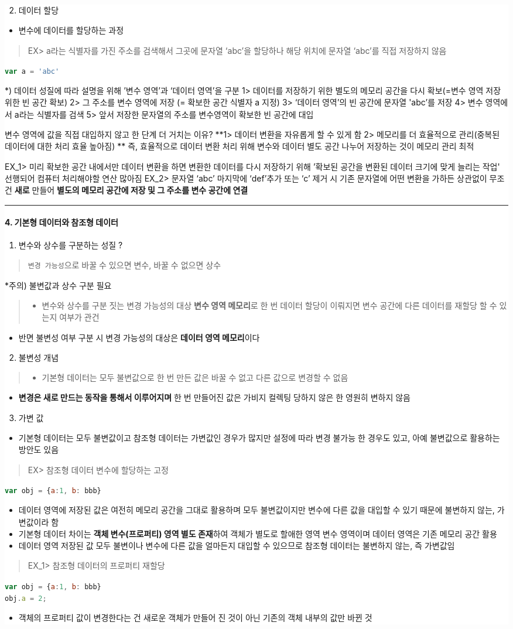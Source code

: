 2. 데이터 할당
- 변수에 데이터를 할당하는 과정

>EX> a라는 식별자를 가진 주소를 검색해서 그곳에 문자열 ‘abc’을 할당하나 해당 위치에 문자열 ‘abc’를 직접 저장하지 않음 
```js
var a = 'abc'
``` 
*) 데이터 성질에 따라 설명을 위해 ’변수 영역’과 ‘데이터 영역’을 구분
1> 데이터를 저장하기 위한 별도의 메모리 공간을 다시 확보(=변수 영역 저장 위한 빈 공간 확보)
2> 그 주소를 변수 영역에 저장 (= 확보한 공간 식별자 a 지정)
3> ‘데이터 영역’의 빈 공간에 문자열 'abc’를 저장
4> 변수 영역에서 a라는 식별자를 검색
5> 앞서 저장한 문자열의 주소를 변수영역이 확보한 빈 공간에 대입

변수 영역에 값을 직접 대입하지 않고 한 단계 더 거치는 이유?
**1> 데이터 변환을 자유롭게 할 수 있게 함
2> 메모리를 더 효율적으로 관리(중복된 데이터에 대한 처리 효율 높아짐)
**
즉, 효율적으로 데이터 변환 처리 위해 변수와 데이터 별도 공간 나누어 저장하는 것이 메모리 관리 최적

EX_1> 미리 확보한 공간 내에서만 데이터 변환을 하면 변환한 데이터를 다시 저장하기 위해 ’확보된 공간을 변환된 데이터 크기에 맞게 늘리는 작업' 선행되어 컴퓨터 처리해야할 연산 많아짐
EX_2> 문자열 ‘abc’ 마지막에 ‘def’추가 또는 ‘c’ 제거 시 
기존 문자열에 어떤 변환을 가하든 상관없이 무조건 **새로** 만들어 **별도의 메모리 공간에 저장 및 그 주소를 변수 공간에 연결**

---

#### 4. 기본형 데이터와 참조형 데이터
1. 변수와 상수를 구분하는 성질 ?

>`변경 가능성`으로 바꿀 수 있으면 변수, 바꿀 수 없으면 상수

*주의) 불변값과 상수 구분 필요
>- 변수와 상수를 구분 짓는 변경 가능성의 대상 **변수 영역 메모리**로 한 번 데이터 할당이 이뤄지면 변수 공간에 다른 데이터를 재할당 할 수 있는지 여부가 관건
- 반면 불변성 여부 구분 시 변경 가능성의 대상은 **데이터 영역 메모리**이다

2. 불변성 개념
>- 기본형 데이터는 모두 불변값으로 한 번 만든 값은 바꿀 수 없고 다른 값으로 변경할 수 없음
- **변경은 새로 만드는 동작을 통해서 이루어지며** 한 번 만들어진 값은 가비지 컬렉팅 당하지 않은 한 영원히 변하지 않음 

3. 가변 값
- 기본형 데이터는 모두 불변값이고 참조형 데이터는 가변값인 경우가 많지만 설정에 따라 변경 불가능 한 경우도 있고, 아예 불변값으로 활용하는 방안도 있음 

>EX> 참조형 데이터 변수에 할당하는 고정
```js 
var obj = {a:1, b: bbb}
```
- 데이터 영역에 저장된 값은 여전히 메모리 공간을 그대로 활용하며 모두 불변값이지만 변수에 다른 값을 대입할 수 있기 때문에 불변하지 않는, 가변값이라 함
- 기본형 데이터 차이는 **객체 변수(프로퍼티) 영역 별도 존재**하여 객체가 별도로 할애한 영역 변수 영역이며 데이터 영역은 기존 메모리 공간 활용
- 데이터 영역 저장된 값 모두 불변이나 변수에 다른 값을 얼마든지 대입할 수 있으므로 참조형 데이터는 불변하지 않는, 즉 가변값임


>EX_1> 참조형 데이터의 프로퍼티 재할당
```js 
var obj = {a:1, b: bbb}
obj.a = 2;
```
- 객체의 프로퍼티 값이 변경한다는 건 새로운 객체가 만들어 진 것이 아닌 기존의 객체 내부의 값만 바뀐 것
